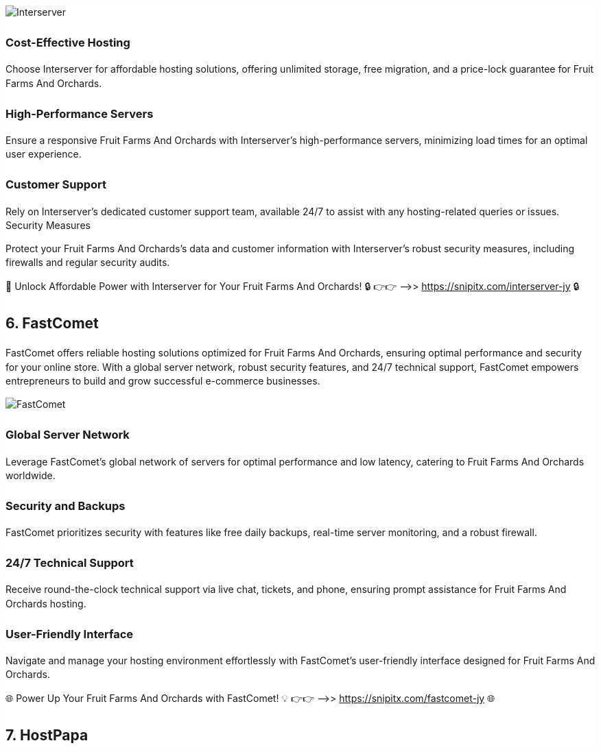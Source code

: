 ![Interserver](https://i.imgur.com/OM5dOEW.jpeg "Interserver Hosting")

### Cost-Effective Hosting
Choose Interserver for affordable hosting solutions, offering unlimited storage, free migration, and a price-lock guarantee for Fruit Farms And Orchards.

### High-Performance Servers
Ensure a responsive Fruit Farms And Orchards with Interserver’s high-performance servers, minimizing load times for an optimal user experience.

### Customer Support
Rely on Interserver’s dedicated customer support team, available 24/7 to assist with any hosting-related queries or issues.
Security Measures

Protect your Fruit Farms And Orchards’s data and customer information with Interserver’s robust security measures, including firewalls and regular security audits.

💸 Unlock Affordable Power with Interserver for Your Fruit Farms And Orchards! 🔒
👉👉 -->> https://snipitx.com/interserver-jy 🔒

## 6. FastComet

FastComet offers reliable hosting solutions optimized for Fruit Farms And Orchards, ensuring optimal performance and security for your online store. With a global server network, robust security features, and 24/7 technical support, FastComet empowers entrepreneurs to build and grow successful e-commerce businesses.

![FastComet](https://i.imgur.com/7qgXuWp.png "FastComet Hosting")

### Global Server Network
Leverage FastComet’s global network of servers for optimal performance and low latency, catering to Fruit Farms And Orchards worldwide.

### Security and Backups
FastComet prioritizes security with features like free daily backups, real-time server monitoring, and a robust firewall.

### 24/7 Technical Support
Receive round-the-clock technical support via live chat, tickets, and phone, ensuring prompt assistance for Fruit Farms And Orchards hosting.

### User-Friendly Interface
Navigate and manage your hosting environment effortlessly with FastComet’s user-friendly interface designed for Fruit Farms And Orchards.

🌐 Power Up Your Fruit Farms And Orchards with FastComet! 💡
👉👉 -->> https://snipitx.com/fastcomet-jy 🌐

## 7. HostPapa
